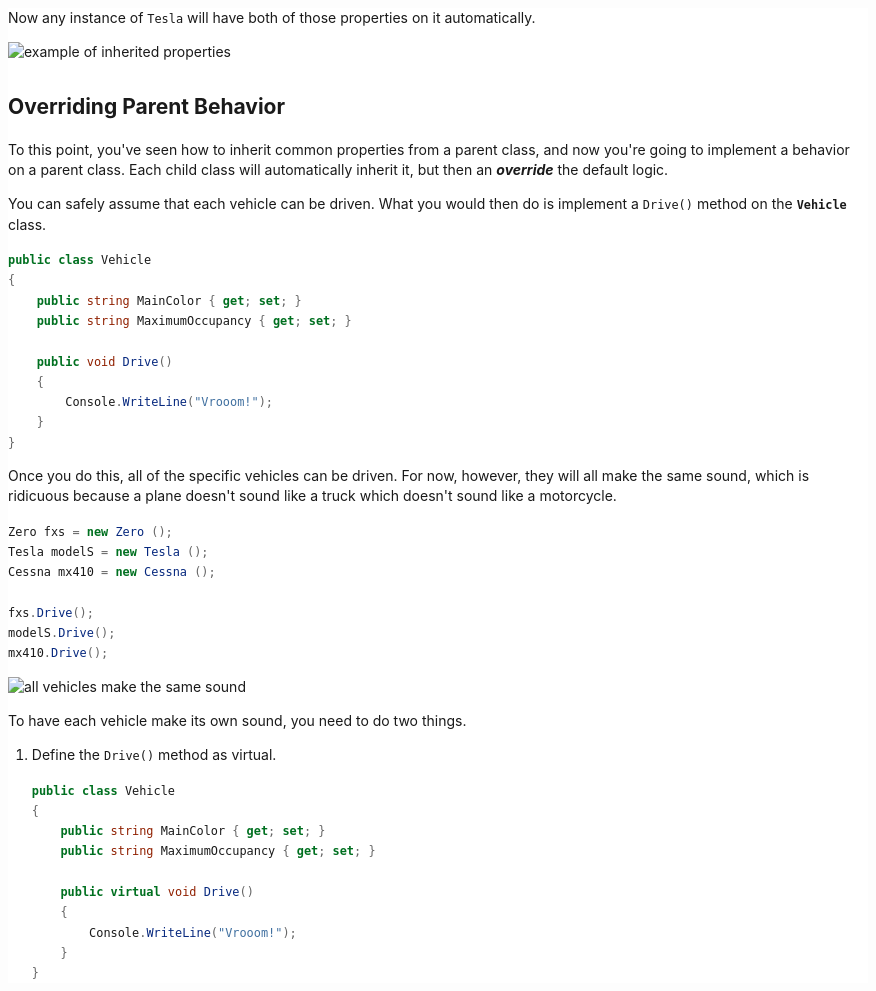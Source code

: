 Now any instance of `Tesla` will have both of those properties on it automatically.

![example of inherited properties](./images/inheritance-example.gif)


## Overriding Parent Behavior

To this point, you've seen how to inherit common properties from a parent class, and now you're going to implement a behavior on a parent class. Each child class will automatically inherit it, but then an **_override_** the default logic.

You can safely assume that each vehicle can be driven. What you would then do is implement a `Drive()` method on the **`Vehicle`** class.

```cs
public class Vehicle
{
    public string MainColor { get; set; }
    public string MaximumOccupancy { get; set; }

    public void Drive()
    {
        Console.WriteLine("Vrooom!");
    }
}
```

Once you do this, all of the specific vehicles can be driven. For now, however, they will all make the same sound, which is ridicuous because a plane doesn't sound like a truck which doesn't sound like a motorcycle.

```cs
Zero fxs = new Zero ();
Tesla modelS = new Tesla ();
Cessna mx410 = new Cessna ();

fxs.Drive();
modelS.Drive();
mx410.Drive();
```

![all vehicles make the same sound](./images/non-overridden-method.gif)

To have each vehicle make its own sound, you need to do two things.

1. Define the `Drive()` method as virtual.

   ```cs
   public class Vehicle
   {
       public string MainColor { get; set; }
       public string MaximumOccupancy { get; set; }

       public virtual void Drive()
       {
           Console.WriteLine("Vrooom!");
       }
   }
   ```
